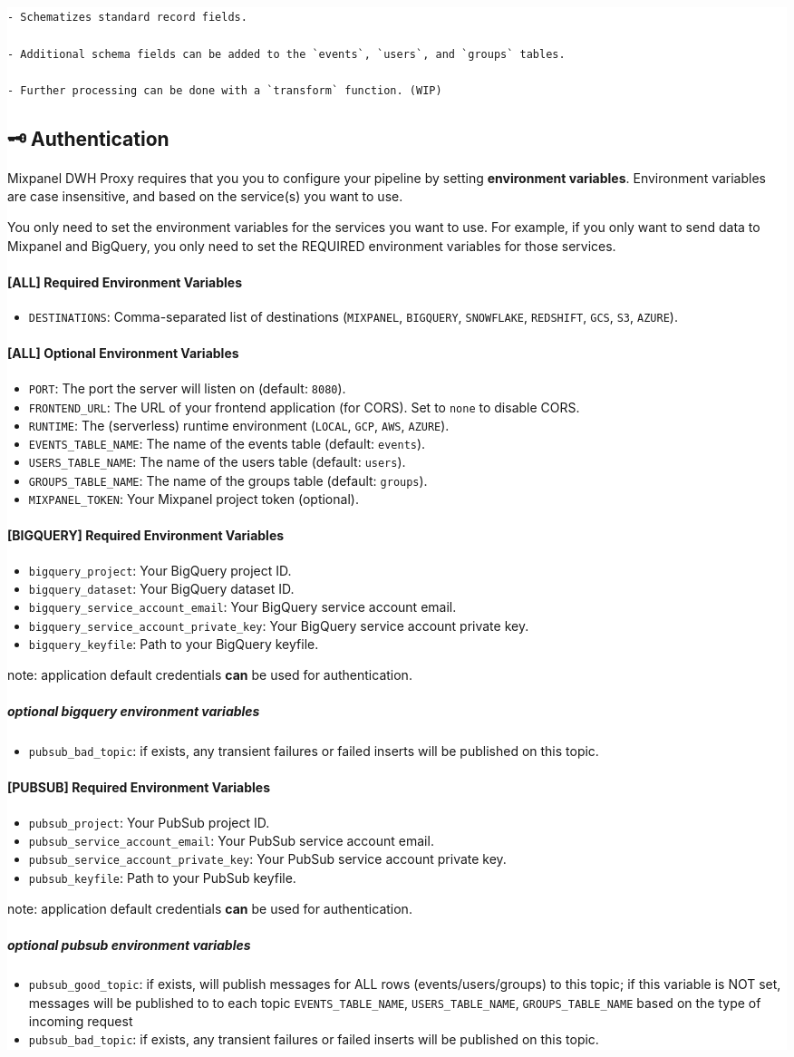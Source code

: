 	- Schematizes standard record fields.

	- Additional schema fields can be added to the `events`, `users`, and `groups` tables.

	- Further processing can be done with a `transform` function. (WIP)

## 🗝 Authentication
Mixpanel DWH Proxy requires that you you to configure your pipeline by setting **environment variables**. Environment variables are case insensitive, and based on the service(s) you want to use.

You only need to set the environment variables for the services you want to use. For example, if you only want to send data to Mixpanel and BigQuery, you only need to set the REQUIRED environment variables for those services.


#### [ALL] Required Environment Variables 

- `DESTINATIONS`: Comma-separated list of destinations (`MIXPANEL`, `BIGQUERY`, `SNOWFLAKE`, `REDSHIFT`, `GCS`, `S3`, `AZURE`).

#### [ALL] Optional Environment Variables
- `PORT`: The port the server will listen on (default: `8080`).
- `FRONTEND_URL`: The URL of your frontend application (for CORS). Set to `none` to disable CORS.
- `RUNTIME`: The (serverless) runtime environment (`LOCAL`, `GCP`, `AWS`, `AZURE`).
- `EVENTS_TABLE_NAME`: The name of the events table (default: `events`).
- `USERS_TABLE_NAME`: The name of the users table (default: `users`).
- `GROUPS_TABLE_NAME`: The name of the groups table (default: `groups`).
- `MIXPANEL_TOKEN`: Your Mixpanel project token (optional).

#### [BIGQUERY] Required Environment Variables
- `bigquery_project`: Your BigQuery project ID.
- `bigquery_dataset`: Your BigQuery dataset ID.
- `bigquery_service_account_email`: Your BigQuery service account email.
- `bigquery_service_account_private_key`: Your BigQuery service account private key.
- `bigquery_keyfile`: Path to your BigQuery keyfile.

note: application default credentials **can** be used for authentication.

##### optional bigquery environment variables
- `pubsub_bad_topic`: if exists, any transient failures or failed inserts will be published on this topic.

#### [PUBSUB] Required Environment Variables
- `pubsub_project`: Your PubSub project ID.
- `pubsub_service_account_email`: Your PubSub service account email.
- `pubsub_service_account_private_key`: Your PubSub service account private key.
- `pubsub_keyfile`: Path to your PubSub keyfile.

note: application default credentials **can** be used for authentication.

##### optional pubsub environment variables
- `pubsub_good_topic`: if exists, will publish messages for ALL rows (events/users/groups) to this topic; if this variable is NOT set, messages will be published to to each topic `EVENTS_TABLE_NAME`, `USERS_TABLE_NAME`, `GROUPS_TABLE_NAME`  based on the type of incoming request
- `pubsub_bad_topic`: if exists, any transient failures or failed inserts will be published on this topic.
